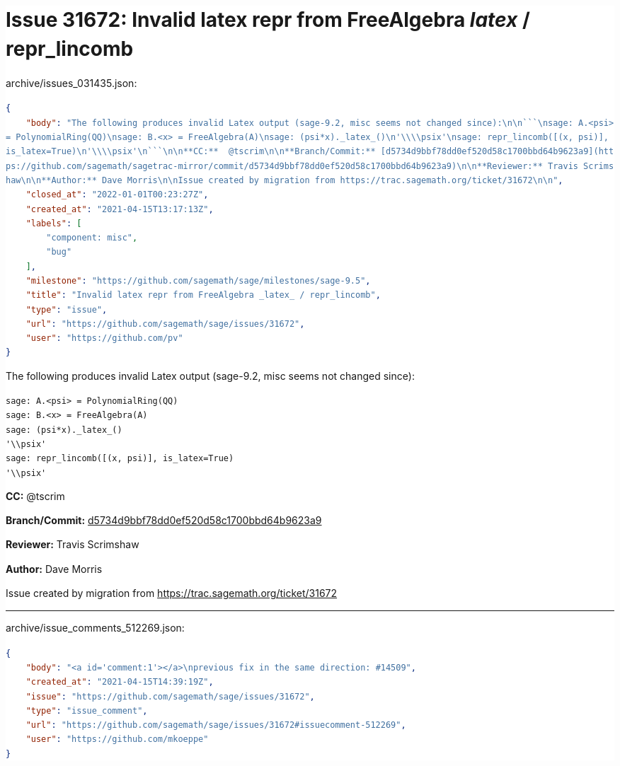 # Issue 31672: Invalid latex repr from FreeAlgebra _latex_ / repr_lincomb

archive/issues_031435.json:
```json
{
    "body": "The following produces invalid Latex output (sage-9.2, misc seems not changed since):\n\n```\nsage: A.<psi> = PolynomialRing(QQ)\nsage: B.<x> = FreeAlgebra(A)\nsage: (psi*x)._latex_()\n'\\\\psix'\nsage: repr_lincomb([(x, psi)], is_latex=True)\n'\\\\psix'\n```\n\n**CC:**  @tscrim\n\n**Branch/Commit:** [d5734d9bbf78dd0ef520d58c1700bbd64b9623a9](https://github.com/sagemath/sagetrac-mirror/commit/d5734d9bbf78dd0ef520d58c1700bbd64b9623a9)\n\n**Reviewer:** Travis Scrimshaw\n\n**Author:** Dave Morris\n\nIssue created by migration from https://trac.sagemath.org/ticket/31672\n\n",
    "closed_at": "2022-01-01T00:23:27Z",
    "created_at": "2021-04-15T13:17:13Z",
    "labels": [
        "component: misc",
        "bug"
    ],
    "milestone": "https://github.com/sagemath/sage/milestones/sage-9.5",
    "title": "Invalid latex repr from FreeAlgebra _latex_ / repr_lincomb",
    "type": "issue",
    "url": "https://github.com/sagemath/sage/issues/31672",
    "user": "https://github.com/pv"
}
```
The following produces invalid Latex output (sage-9.2, misc seems not changed since):

```
sage: A.<psi> = PolynomialRing(QQ)
sage: B.<x> = FreeAlgebra(A)
sage: (psi*x)._latex_()
'\\psix'
sage: repr_lincomb([(x, psi)], is_latex=True)
'\\psix'
```

**CC:**  @tscrim

**Branch/Commit:** [d5734d9bbf78dd0ef520d58c1700bbd64b9623a9](https://github.com/sagemath/sagetrac-mirror/commit/d5734d9bbf78dd0ef520d58c1700bbd64b9623a9)

**Reviewer:** Travis Scrimshaw

**Author:** Dave Morris

Issue created by migration from https://trac.sagemath.org/ticket/31672





---

archive/issue_comments_512269.json:
```json
{
    "body": "<a id='comment:1'></a>\nprevious fix in the same direction: #14509",
    "created_at": "2021-04-15T14:39:19Z",
    "issue": "https://github.com/sagemath/sage/issues/31672",
    "type": "issue_comment",
    "url": "https://github.com/sagemath/sage/issues/31672#issuecomment-512269",
    "user": "https://github.com/mkoeppe"
}
```
